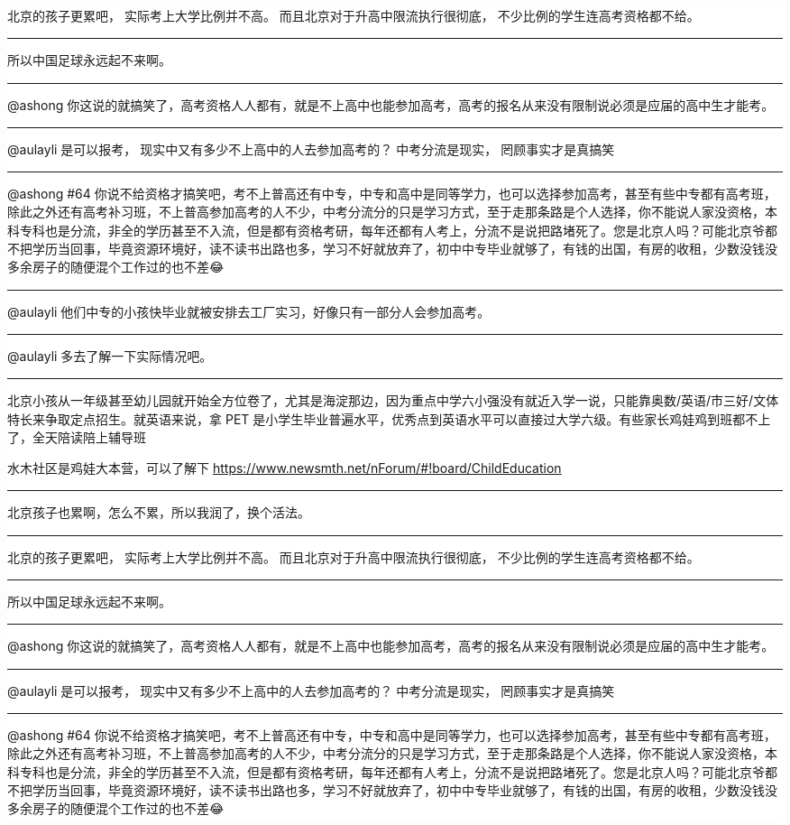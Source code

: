 北京的孩子更累吧， 实际考上大学比例并不高。  而且北京对于升高中限流执行很彻底， 不少比例的学生连高考资格都不给。

---------------------------------------------------

所以中国足球永远起不来啊。

---------------------------------------------------

@ashong 你这说的就搞笑了，高考资格人人都有，就是不上高中也能参加高考，高考的报名从来没有限制说必须是应届的高中生才能考。

---------------------------------------------------

@aulayli 是可以报考， 现实中又有多少不上高中的人去参加高考的？ 
中考分流是现实， 罔顾事实才是真搞笑

---------------------------------------------------

@ashong #64 你说不给资格才搞笑吧，考不上普高还有中专，中专和高中是同等学力，也可以选择参加高考，甚至有些中专都有高考班，除此之外还有高考补习班，不上普高参加高考的人不少，中考分流分的只是学习方式，至于走那条路是个人选择，你不能说人家没资格，本科专科也是分流，非全的学历甚至不入流，但是都有资格考研，每年还都有人考上，分流不是说把路堵死了。您是北京人吗？可能北京爷都不把学历当回事，毕竟资源环境好，读不读书出路也多，学习不好就放弃了，初中中专毕业就够了，有钱的出国，有房的收租，少数没钱没多余房子的随便混个工作过的也不差😂

---------------------------------------------------

@aulayli 他们中专的小孩快毕业就被安排去工厂实习，好像只有一部分人会参加高考。

---------------------------------------------------

@aulayli  多去了解一下实际情况吧。

---------------------------------------------------

北京小孩从一年级甚至幼儿园就开始全方位卷了，尤其是海淀那边，因为重点中学六小强没有就近入学一说，只能靠奥数/英语/市三好/文体特长来争取定点招生。就英语来说，拿 PET 是小学生毕业普遍水平，优秀点到英语水平可以直接过大学六级。有些家长鸡娃鸡到班都不上了，全天陪读陪上辅导班

水木社区是鸡娃大本营，可以了解下 https://www.newsmth.net/nForum/#!board/ChildEducation

---------------------------------------------------

北京孩子也累啊，怎么不累，所以我润了，换个活法。

---------------------------------------------------

北京的孩子更累吧， 实际考上大学比例并不高。  而且北京对于升高中限流执行很彻底， 不少比例的学生连高考资格都不给。

---------------------------------------------------

所以中国足球永远起不来啊。

---------------------------------------------------

@ashong 你这说的就搞笑了，高考资格人人都有，就是不上高中也能参加高考，高考的报名从来没有限制说必须是应届的高中生才能考。

---------------------------------------------------

@aulayli 是可以报考， 现实中又有多少不上高中的人去参加高考的？ 
中考分流是现实， 罔顾事实才是真搞笑

---------------------------------------------------

@ashong #64 你说不给资格才搞笑吧，考不上普高还有中专，中专和高中是同等学力，也可以选择参加高考，甚至有些中专都有高考班，除此之外还有高考补习班，不上普高参加高考的人不少，中考分流分的只是学习方式，至于走那条路是个人选择，你不能说人家没资格，本科专科也是分流，非全的学历甚至不入流，但是都有资格考研，每年还都有人考上，分流不是说把路堵死了。您是北京人吗？可能北京爷都不把学历当回事，毕竟资源环境好，读不读书出路也多，学习不好就放弃了，初中中专毕业就够了，有钱的出国，有房的收租，少数没钱没多余房子的随便混个工作过的也不差😂

